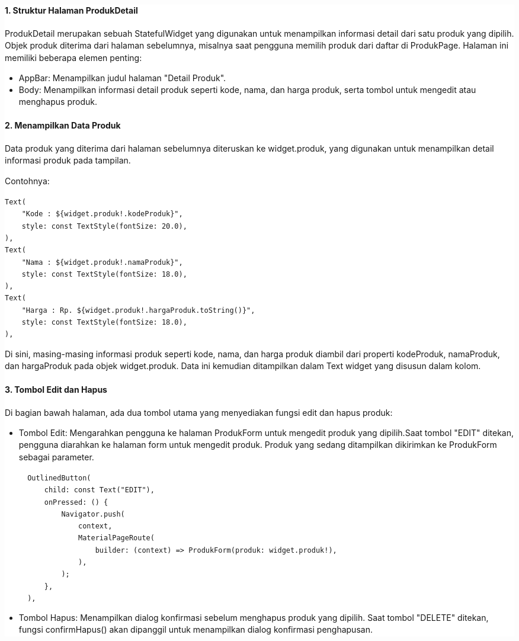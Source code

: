 #### 1. Struktur Halaman ProdukDetail
ProdukDetail merupakan sebuah StatefulWidget yang digunakan untuk menampilkan informasi detail dari satu produk yang dipilih. Objek produk diterima dari halaman sebelumnya, misalnya saat pengguna memilih produk dari daftar di ProdukPage.
    Halaman ini memiliki beberapa elemen penting:
- AppBar: Menampilkan judul halaman "Detail Produk".
- Body: Menampilkan informasi detail produk seperti kode, nama, dan harga produk, serta tombol untuk mengedit atau menghapus produk.
        
#### 2. Menampilkan Data Produk
Data produk yang diterima dari halaman sebelumnya diteruskan ke widget.produk, yang digunakan untuk menampilkan detail informasi produk pada tampilan.

Contohnya:

    Text(
        "Kode : ${widget.produk!.kodeProduk}",
        style: const TextStyle(fontSize: 20.0),
    ),
    Text(
        "Nama : ${widget.produk!.namaProduk}",
        style: const TextStyle(fontSize: 18.0),
    ),
    Text(
        "Harga : Rp. ${widget.produk!.hargaProduk.toString()}",
        style: const TextStyle(fontSize: 18.0),
    ),
    
Di sini, masing-masing informasi produk seperti kode, nama, dan harga produk diambil dari properti kodeProduk, namaProduk, dan hargaProduk pada objek widget.produk. Data ini kemudian ditampilkan dalam Text widget yang disusun dalam kolom.

#### 3. Tombol Edit dan Hapus
Di bagian bawah halaman, ada dua tombol utama yang menyediakan fungsi edit dan hapus produk:

- Tombol Edit: Mengarahkan pengguna ke halaman ProdukForm untuk mengedit produk yang dipilih.Saat tombol "EDIT" ditekan, pengguna diarahkan ke halaman form untuk mengedit produk. Produk yang sedang ditampilkan dikirimkan ke ProdukForm sebagai parameter.
    
        OutlinedButton(
            child: const Text("EDIT"),
            onPressed: () {
                Navigator.push(
                    context,
                    MaterialPageRoute(
                        builder: (context) => ProdukForm(produk: widget.produk!),
                    ),
                );
            },
        ),
- Tombol Hapus: Menampilkan dialog konfirmasi sebelum menghapus produk yang dipilih. Saat tombol "DELETE" ditekan, fungsi confirmHapus() akan dipanggil untuk menampilkan dialog konfirmasi penghapusan.
    